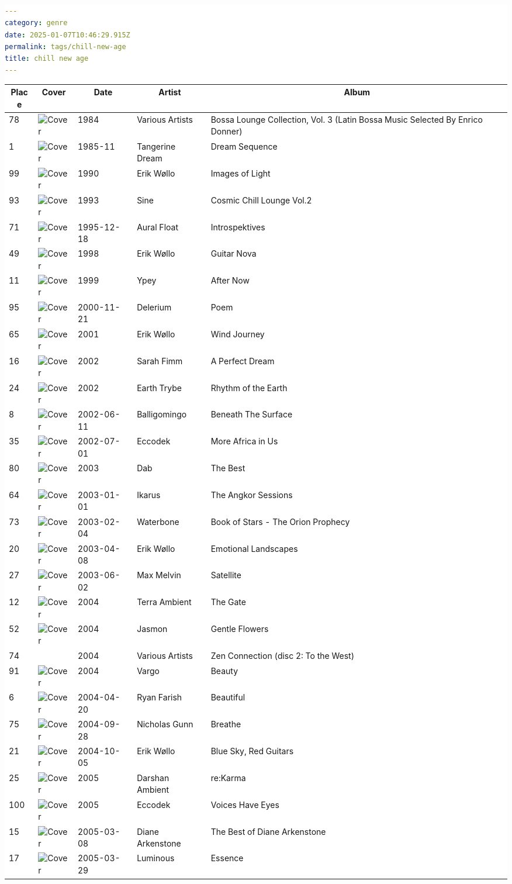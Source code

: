 ```yaml
---
category: genre
date: 2025-01-07T10:46:29.915Z
permalink: tags/chill-new-age
title: chill new age
---
```


| Place | Cover | Date | Artist | Album |
|---|---|---|---|---|
| 78 | ![Cover](https://i.discogs.com/yL2WML1oZrui8zc18XMjxweXzKhR0N7oQJjtyK6DCNc/rs:fit/g:sm/q:40/h:150/w:150/czM6Ly9kaXNjb2dz/LWRhdGFiYXNlLWlt/YWdlcy9SLTMxNTc2/OTUxLTE3MjQ2NjAy/NTAtMzcwNC5qcGVn.jpeg) | 1984 | Various Artists | Bossa Lounge Collection, Vol. 3 (Latin Bossa Music Selected By Enrico Donner) |
| 1 | ![Cover](http://coverartarchive.org/release/681d32f9-1174-45a5-a24f-070566119aba/14582118471-250.jpg) | 1985-11 | Tangerine Dream | Dream Sequence |
| 99 | ![Cover](https://i.discogs.com/LLVqE7H5aCMkfGxyJSN9MQqHSoENP9TninVdpECaUK0/rs:fit/g:sm/q:40/h:150/w:150/czM6Ly9kaXNjb2dz/LWRhdGFiYXNlLWlt/YWdlcy9SLTU0MzAx/OS0xMTk2ODE0NjUw/LmpwZWc.jpeg) | 1990 | Erik Wøllo | Images of Light |
| 93 | ![Cover](https://i.discogs.com/b9UnF2bqcCaShT95PT4pjgDVeL1EzOln0Hz5IgOQWp8/rs:fit/g:sm/q:40/h:150/w:150/czM6Ly9kaXNjb2dz/LWRhdGFiYXNlLWlt/YWdlcy9SLTM1NzYy/NS0xMTczMDYxMTgz/LmpwZWc.jpeg) | 1993 | Sine | Cosmic Chill Lounge Vol.2 |
| 71 | ![Cover](http://coverartarchive.org/release/4c843875-e0d9-4e7f-946c-79587ab013cc/27957171576-250.jpg) | 1995-12-18 | Aural Float | Introspektives |
| 49 | ![Cover](http://coverartarchive.org/release/8e96a5b8-35c3-4d54-abf3-4043b65a02e7/2264219270-250.jpg) | 1998 | Erik Wøllo | Guitar Nova |
| 11 | ![Cover](https://i.discogs.com/E7QxlzAZf6_N1_B6HknqEf9TNkpaozEHLGfBOa0VL1s/rs:fit/g:sm/q:40/h:150/w:150/czM6Ly9kaXNjb2dz/LWRhdGFiYXNlLWlt/YWdlcy9SLTM1MjQz/NDYtMTQzMjc0NDQ0/NS0yMDgyLmpwZWc.jpeg) | 1999 | Ypey | After Now |
| 95 | ![Cover](http://coverartarchive.org/release/4466c9b7-3575-4f5a-a0a2-00080ce7b4c9/17926454066-250.jpg) | 2000-11-21 | Delerium | Poem |
| 65 | ![Cover](https://i.discogs.com/42adGXj48NldeV2oW3hZtOPs6pNRwPUHrya_T0xl_9M/rs:fit/g:sm/q:40/h:150/w:150/czM6Ly9kaXNjb2dz/LWRhdGFiYXNlLWlt/YWdlcy9SLTMyNTc3/My0xMDk3NzgwNjcx/LmpwZw.jpeg) | 2001 | Erik Wøllo | Wind Journey |
| 16 | ![Cover](http://coverartarchive.org/release/38f3f8fb-a3b5-4cd0-9128-a427d590ec7c/26401409619-250.jpg) | 2002 | Sarah Fimm | A Perfect Dream |
| 24 | ![Cover](https://i.discogs.com/bdBtiQKK0pJxuK5BwVrZfa1mTXESboQRv6-1iZwAoco/rs:fit/g:sm/q:40/h:150/w:150/czM6Ly9kaXNjb2dz/LWRhdGFiYXNlLWlt/YWdlcy9SLTkzNDc5/MjUtMTQ3OTAyNzYy/OS01NDAyLmpwZWc.jpeg) | 2002 | Earth Trybe | Rhythm of the Earth |
| 8 | ![Cover](http://coverartarchive.org/release/d191264d-ffdc-4816-9564-fc2b149eab14/1496309090-250.jpg) | 2002-06-11 | Balligomingo | Beneath The Surface |
| 35 | ![Cover](https://i.discogs.com/lgYJfCRFSoEJqp-82PTVPf3pY3FxrwiKtz3K9bKlZ1Y/rs:fit/g:sm/q:40/h:150/w:150/czM6Ly9kaXNjb2dz/LWRhdGFiYXNlLWlt/YWdlcy9SLTEwNDky/MzMtMTM0MzQyNDcy/MC03ODg5LmpwZWc.jpeg) | 2002-07-01 | Eccodek | More Africa in Us |
| 80 | ![Cover](http://coverartarchive.org/release/fe5195c9-d122-452c-b995-81fbcc6e1aaf/1907822620-250.jpg) | 2003 | Dab | The Best |
| 64 | ![Cover](https://i.discogs.com/iIfJNCSd_r5kROCCK9i1U6QvF1U5DyBof8ffcsgM4UU/rs:fit/g:sm/q:40/h:150/w:150/czM6Ly9kaXNjb2dz/LWRhdGFiYXNlLWlt/YWdlcy9SLTY4OTYz/NzYtMTQyOTAwMTcx/NS01ODgzLmpwZWc.jpeg) | 2003-01-01 | Ikarus | The Angkor Sessions |
| 73 | ![Cover](https://i.discogs.com/nhqVUK8CmQZ2p0nsIDffb9ez_7kfwLKWckmr9EKbEUE/rs:fit/g:sm/q:40/h:150/w:150/czM6Ly9kaXNjb2dz/LWRhdGFiYXNlLWlt/YWdlcy9SLTExNjM3/NjMtMTE5NzM1NzI5/MC5qcGVn.jpeg) | 2003-02-04 | Waterbone | Book of Stars - The Orion Prophecy |
| 20 | ![Cover](http://coverartarchive.org/release/d57eb9fd-ea3b-4dbf-a112-f4eb47f1cdd7/18731443208-250.jpg) | 2003-04-08 | Erik Wøllo | Emotional Landscapes |
| 27 | ![Cover](http://coverartarchive.org/release/9f3cab1a-ae2c-4a68-bbc3-a61a9b7222c2/33634047881-250.jpg) | 2003-06-02 | Max Melvin | Satellite |
| 12 | ![Cover](http://coverartarchive.org/release/356d2cca-e4a1-469f-919f-dca69969bb59/3426164221-250.jpg) | 2004 | Terra Ambient | The Gate |
| 52 | ![Cover](https://i.discogs.com/IycqllBrJVS0tZBE91SYgiViGsltSe4l5E-fe-kuiqY/rs:fit/g:sm/q:40/h:150/w:150/czM6Ly9kaXNjb2dz/LWRhdGFiYXNlLWlt/YWdlcy9SLTk1ODI3/OS0xMTc3NTE0OTQ1/LmpwZWc.jpeg) | 2004 | Jasmon | Gentle Flowers |
| 74 |  | 2004 | Various Artists | Zen Connection (disc 2: To the West) |
| 91 | ![Cover](https://i.discogs.com/12jkWnXzG9qpTFTtAKY6aUU9bnCesLa_e8QgLfq3odc/rs:fit/g:sm/q:40/h:150/w:150/czM6Ly9kaXNjb2dz/LWRhdGFiYXNlLWlt/YWdlcy9SLTQ0NDIx/OS0xNDE3MTA3NzIw/LTQ0ODQuanBlZw.jpeg) | 2004 | Vargo | Beauty |
| 6 | ![Cover](http://coverartarchive.org/release/6b736fe5-ab49-4776-af29-3f81b1fb2b04/11164973974-250.jpg) | 2004-04-20 | Ryan Farish | Beautiful |
| 75 | ![Cover](http://coverartarchive.org/release/1eb54dee-741d-4fe7-8bed-f0f85c4453d3/32095163614-250.jpg) | 2004-09-28 | Nicholas Gunn | Breathe |
| 21 | ![Cover](https://i.discogs.com/mrO739exuPNLaZNT6uGPNcYtRc87KIHPCaERSoPz4js/rs:fit/g:sm/q:40/h:150/w:150/czM6Ly9kaXNjb2dz/LWRhdGFiYXNlLWlt/YWdlcy9SLTQzMDcz/Mi0xMTEyNDQxNzYw/LmpwZw.jpeg) | 2004-10-05 | Erik Wøllo | Blue Sky, Red Guitars |
| 25 | ![Cover](http://coverartarchive.org/release/93a2d59e-fc2e-4727-aa4d-0955cc49e2f8/29584519152-250.jpg) | 2005 | Darshan Ambient | re:Karma |
| 100 | ![Cover](https://i.discogs.com/lgYJfCRFSoEJqp-82PTVPf3pY3FxrwiKtz3K9bKlZ1Y/rs:fit/g:sm/q:40/h:150/w:150/czM6Ly9kaXNjb2dz/LWRhdGFiYXNlLWlt/YWdlcy9SLTEwNDky/MzMtMTM0MzQyNDcy/MC03ODg5LmpwZWc.jpeg) | 2005 | Eccodek | Voices Have Eyes |
| 15 | ![Cover](https://i.discogs.com/ZhkauPay_qA4A4CvT8OgS5p7IFf9jdRHn_XYPYa_q0c/rs:fit/g:sm/q:40/h:150/w:150/czM6Ly9kaXNjb2dz/LWRhdGFiYXNlLWlt/YWdlcy9SLTk0OTU1/MTAtMTY3NDEyMTU0/OS01MTU3LmpwZWc.jpeg) | 2005-03-08 | Diane Arkenstone | The Best of Diane Arkenstone |
| 17 | ![Cover](https://i.discogs.com/q7WdwdvCSOnt4iaoan15S7U1nIsf-WQ5pzL03LkMSG4/rs:fit/g:sm/q:40/h:150/w:150/czM6Ly9kaXNjb2dz/LWRhdGFiYXNlLWlt/YWdlcy9SLTE0ODc3/MzY1LTE1ODMzMDUy/ODgtNjA5MC5qcGVn.jpeg) | 2005-03-29 | Luminous | Essence |
